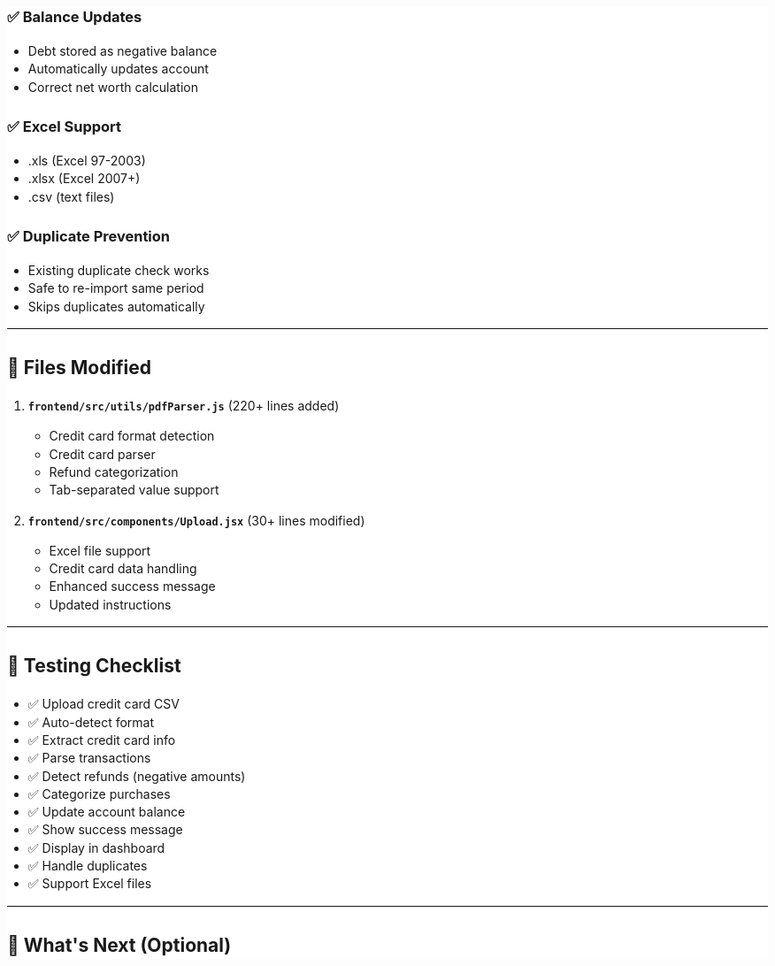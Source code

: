 ### ✅ Balance Updates
- Debt stored as negative balance
- Automatically updates account
- Correct net worth calculation

### ✅ Excel Support
- .xls (Excel 97-2003)
- .xlsx (Excel 2007+)
- .csv (text files)

### ✅ Duplicate Prevention
- Existing duplicate check works
- Safe to re-import same period
- Skips duplicates automatically

---

## 📁 Files Modified

1. **`frontend/src/utils/pdfParser.js`** (220+ lines added)
   - Credit card format detection
   - Credit card parser
   - Refund categorization
   - Tab-separated value support

2. **`frontend/src/components/Upload.jsx`** (30+ lines modified)
   - Excel file support
   - Credit card data handling
   - Enhanced success message
   - Updated instructions

---

## 🧪 Testing Checklist

- ✅ Upload credit card CSV
- ✅ Auto-detect format
- ✅ Extract credit card info
- ✅ Parse transactions
- ✅ Detect refunds (negative amounts)
- ✅ Categorize purchases
- ✅ Update account balance
- ✅ Show success message
- ✅ Display in dashboard
- ✅ Handle duplicates
- ✅ Support Excel files

---

## 🎯 What's Next (Optional)
